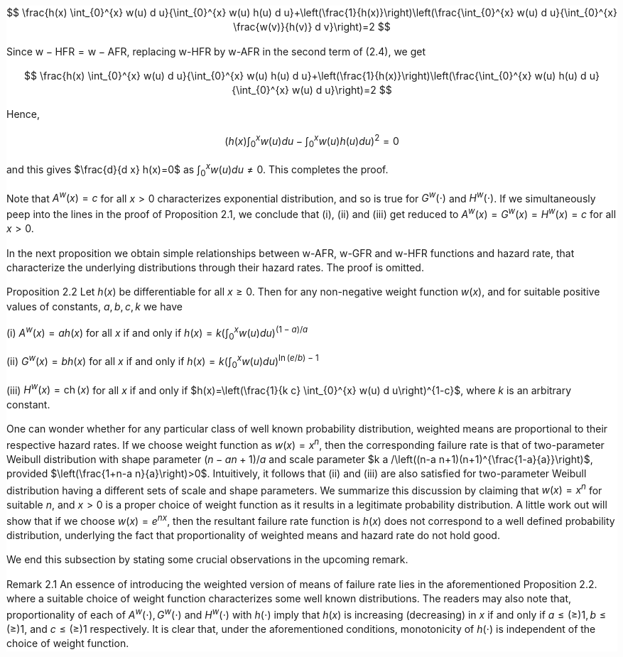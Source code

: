 $$
\frac{h(x) \int_{0}^{x} w(u) d u}{\int_{0}^{x} w(u) h(u) d u}+\left(\frac{1}{h(x)}\right)\left(\frac{\int_{0}^{x} w(u) d u}{\int_{0}^{x} \frac{w(v)}{h(v)} d v}\right)=2
$$

Since $\mathrm{w}-\mathrm{HFR}=\mathrm{w}-\mathrm{AFR}$, replacing w-HFR by w-AFR in the second term of (2.4), we get

$$
\frac{h(x) \int_{0}^{x} w(u) d u}{\int_{0}^{x} w(u) h(u) d u}+\left(\frac{1}{h(x)}\right)\left(\frac{\int_{0}^{x} w(u) h(u) d u}{\int_{0}^{x} w(u) d u}\right)=2
$$

Hence,

$$
\left(h(x) \int_{0}^{x} w(u) d u-\int_{0}^{x} w(u) h(u) d u\right)^{2}=0
$$

and this gives $\frac{d}{d x} h(x)=0$ as $\int_{0}^{x} w(u) d u \neq 0$. This completes the proof.

Note that $A^{w}(x)=c$ for all $x>0$ characterizes exponential distribution, and so is true for $G^{w}(\cdot)$ and $H^{w}(\cdot)$. If we simultaneously peep into the lines in the proof of Proposition 2.1, we conclude that (i), (ii) and (iii) get reduced to $A^{w}(x)=G^{w}(x)=H^{w}(x)=c$ for all $x>0$.

In the next proposition we obtain simple relationships between w-AFR, w-GFR and w-HFR functions and hazard rate, that characterize the underlying distributions through their hazard rates. The proof is omitted.

Proposition 2.2 Let $h(x)$ be differentiable for all $x \geq 0$. Then for any non-negative weight function $w(x)$, and for suitable positive values of constants, $a, b, c, k$ we have

(i) $A^{w}(x)=a h(x)$ for all $x$ if and only if $h(x)=k\left(\int_{0}^{x} w(u) d u\right)^{(1-a) / a}$

(ii) $G^{w}(x)=b h(x)$ for all $x$ if and only if $h(x)=k\left(\int_{0}^{x} w(u) d u\right)^{\ln (e / b)-1}$

(iii) $H^{w}(x)=\operatorname{ch}(x)$ for all $x$ if and only if $h(x)=\left(\frac{1}{k c} \int_{0}^{x} w(u) d u\right)^{1-c}$, where $k$ is an arbitrary constant.

One can wonder whether for any particular class of well known probability distribution, weighted means are proportional to their respective hazard rates. If we choose weight function as $w(x)=x^{n}$, then the corresponding failure rate is that of two-parameter Weibull distribution with shape parameter $(n-a n+1) / a$ and scale parameter $k a /\left((n-a n+1)(n+1)^{\frac{1-a}{a}}\right)$, provided $\left(\frac{1+n-a n}{a}\right)>0$. Intuitively, it follows that (ii) and (iii) are also satisfied for two-parameter Weibull distribution having a different sets of scale and shape parameters. We summarize this discussion by claiming that $w(x)=x^{n}$ for suitable $n$, and $x>0$ is a proper choice of weight function as it results in a legitimate probability distribution. A little work out will show that if we choose $w(x)=e^{n x}$, then the resultant failure rate function is $h(x)$ does not correspond to a well defined probability distribution, underlying the fact that proportionality of weighted means and hazard rate do not hold good.

We end this subsection by stating some crucial observations in the upcoming remark.

Remark 2.1 An essence of introducing the weighted version of means of failure rate lies in the aforementioned Proposition 2.2. where a suitable choice of weight function characterizes some well known distributions. The readers may also note that, proportionality of each of $A^{w}(\cdot), G^{w}(\cdot)$ and $H^{w}(\cdot)$ with $h(\cdot)$ imply that $h(x)$ is increasing (decreasing) in $x$ if and only if $a \leq(\geq) 1, b \leq(\geq) 1$, and $c \leq(\geq) 1$ respectively. It is clear that, under the aforementioned conditions, monotonicity of $h(\cdot)$ is independent of the choice of weight function.
